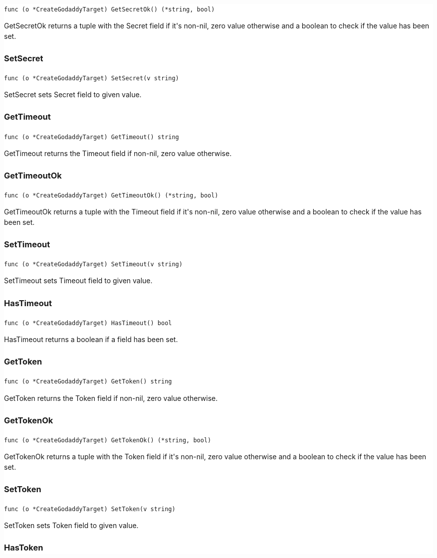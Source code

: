 `func (o *CreateGodaddyTarget) GetSecretOk() (*string, bool)`

GetSecretOk returns a tuple with the Secret field if it's non-nil, zero value otherwise
and a boolean to check if the value has been set.

### SetSecret

`func (o *CreateGodaddyTarget) SetSecret(v string)`

SetSecret sets Secret field to given value.


### GetTimeout

`func (o *CreateGodaddyTarget) GetTimeout() string`

GetTimeout returns the Timeout field if non-nil, zero value otherwise.

### GetTimeoutOk

`func (o *CreateGodaddyTarget) GetTimeoutOk() (*string, bool)`

GetTimeoutOk returns a tuple with the Timeout field if it's non-nil, zero value otherwise
and a boolean to check if the value has been set.

### SetTimeout

`func (o *CreateGodaddyTarget) SetTimeout(v string)`

SetTimeout sets Timeout field to given value.

### HasTimeout

`func (o *CreateGodaddyTarget) HasTimeout() bool`

HasTimeout returns a boolean if a field has been set.

### GetToken

`func (o *CreateGodaddyTarget) GetToken() string`

GetToken returns the Token field if non-nil, zero value otherwise.

### GetTokenOk

`func (o *CreateGodaddyTarget) GetTokenOk() (*string, bool)`

GetTokenOk returns a tuple with the Token field if it's non-nil, zero value otherwise
and a boolean to check if the value has been set.

### SetToken

`func (o *CreateGodaddyTarget) SetToken(v string)`

SetToken sets Token field to given value.

### HasToken
